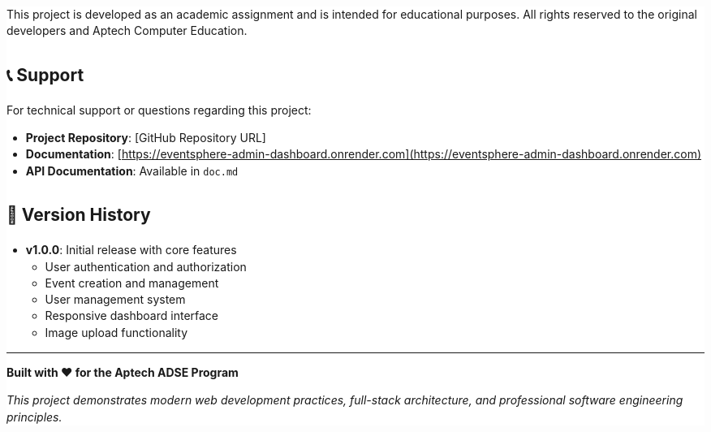 This project is developed as an academic assignment and is intended for educational purposes. All rights reserved to the original developers and Aptech Computer Education.

## 📞 Support

For technical support or questions regarding this project:

- **Project Repository**: [GitHub Repository URL]
- **Documentation**: [https://eventsphere-admin-dashboard.onrender.com](https://eventsphere-admin-dashboard.onrender.com)
- **API Documentation**: Available in `doc.md`

## 🔄 Version History

- **v1.0.0**: Initial release with core features
  - User authentication and authorization
  - Event creation and management
  - User management system
  - Responsive dashboard interface
  - Image upload functionality

---

**Built with ❤️ for the Aptech ADSE Program**

*This project demonstrates modern web development practices, full-stack architecture, and professional software engineering principles.*
